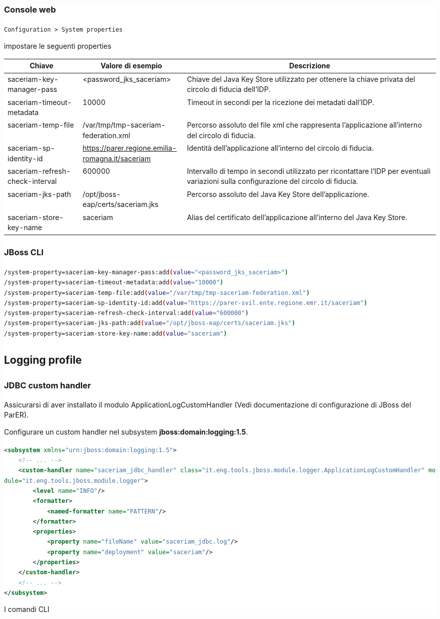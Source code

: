 ### Console web

`Configuration > System properties`

impostare le seguenti properties

Chiave | Valore di esempio | Descrizione
--- | --- | ---
saceriam-key-manager-pass | <password_jks_saceriam> | Chiave del Java Key Store utilizzato per ottenere la chiave privata del circolo di fiducia dell’IDP.
saceriam-timeout-metadata | 10000 | Timeout in secondi per la ricezione dei metadati dall’IDP.
saceriam-temp-file | /var/tmp/tmp-saceriam-federation.xml | Percorso assoluto del file xml che rappresenta l’applicazione all’interno del circolo di fiducia.
saceriam-sp-identity-id | https://parer.regione.emilia-romagna.it/saceriam | Identità dell’applicazione all’interno del circolo di fiducia.
saceriam-refresh-check-interval | 600000 | Intervallo di tempo in secondi utilizzato per ricontattare l’IDP per eventuali variazioni sulla configurazione del circolo di fiducia.
saceriam-jks-path | /opt/jboss-eap/certs/saceriam.jks | Percorso assoluto del Java Key Store dell’applicazione.
saceriam-store-key-name | saceriam | Alias del certificato dell’applicazione all’interno del Java Key Store.

### JBoss CLI

```bash 
/system-property=saceriam-key-manager-pass:add(value="<password_jks_saceriam>")
/system-property=saceriam-timeout-metadata:add(value="10000")
/system-property=saceriam-temp-file:add(value="/var/tmp/tmp-saceriam-federation.xml")
/system-property=saceriam-sp-identity-id:add(value="https://parer-svil.ente.regione.emr.it/saceriam")
/system-property=saceriam-refresh-check-interval:add(value="600000")
/system-property=saceriam-jks-path:add(value="/opt/jboss-eap/certs/saceriam.jks")
/system-property=saceriam-store-key-name:add(value="saceriam")
```

## Logging profile

### JDBC custom handler
Assicurarsi di aver installato il modulo ApplicationLogCustomHandler (Vedi documentazione di configurazione di JBoss del ParER).

Configurare un custom handler nel subsystem **jboss:domain:logging:1.5**.

```xml
<subsystem xmlns="urn:jboss:domain:logging:1.5">
    <!-- ... --> 
    <custom-handler name="saceriam_jdbc_handler" class="it.eng.tools.jboss.module.logger.ApplicationLogCustomHandler" module="it.eng.tools.jboss.module.logger">
        <level name="INFO"/>
        <formatter>
            <named-formatter name="PATTERN"/>
        </formatter>
        <properties>
            <property name="fileName" value="saceriam_jdbc.log"/>
            <property name="deployment" value="saceriam"/>
        </properties>
    </custom-handler>
    <!-- ... -->
</subsystem>
```
I comandi CLI 

